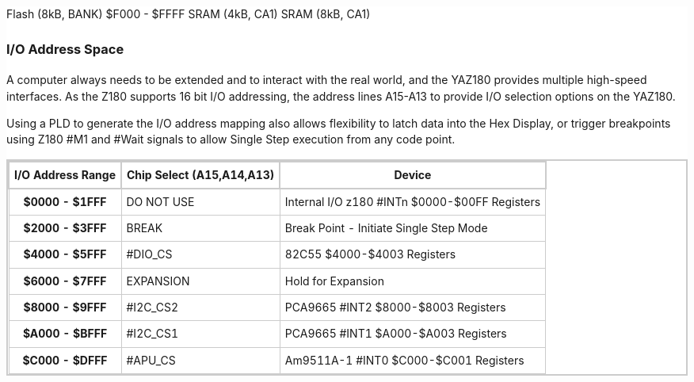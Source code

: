 <td style="border: 1px solid #cccccc; padding: 6px;">Flash (8kB, BANK)</td>
</tr>
<tr>
<th style="border: 1px solid #cccccc; padding: 6px;">$F000 - $FFFF</th>
<td style="border: 1px solid #cccccc; padding: 6px;">SRAM (4kB, CA1)</td>
<td style="border: 1px solid #cccccc; padding: 6px;">SRAM (8kB, CA1)</td>
</tr>
</tbody>
</table>
</div>

### I/O Address Space

A computer always needs to be extended and to interact with the real world, and the YAZ180 provides multiple high-speed interfaces. As the Z180 supports 16 bit I/O addressing, the address lines A15-A13 to provide I/O selection options on the YAZ180.

Using a PLD to generate the I/O address mapping also allows flexibility to latch data into the Hex Display, or trigger breakpoints using Z180 #M1 and #Wait signals to allow Single Step execution from any code point.

<div>
<table style="border: 2px solid #cccccc;">
<tbody>
<tr>
<th style="border: 2px solid #cccccc; padding: 6px;">I/O Address Range</th>
<th style="border: 2px solid #cccccc; padding: 6px;">Chip Select (A15,A14,A13)</th>
<th style="border: 2px solid #cccccc; padding: 6px;">Device</th>
</tr>
<tr>
<th style="border: 1px solid #cccccc; padding: 6px;">$0000 - $1FFF</th>
<td style="border: 1px solid #cccccc; padding: 6px;">DO NOT USE</td>
<td style="border: 1px solid #cccccc; padding: 6px;">Internal I/O z180 #INTn $0000-$00FF Registers</td>
</tr>
<tr>
<th style="border: 1px solid #cccccc; padding: 6px;">$2000 - $3FFF</th>
<td style="border: 1px solid #cccccc; padding: 6px;">BREAK</td>
<td style="border: 1px solid #cccccc; padding: 6px;">Break Point - Initiate Single Step Mode</td>
</tr>
<tr>
<th style="border: 1px solid #cccccc; padding: 6px;">$4000 - $5FFF</th>
<td style="border: 1px solid #cccccc; padding: 6px;">#DIO_CS</td>
<td style="border: 1px solid #cccccc; padding: 6px;">82C55 $4000-$4003 Registers</span></td>
</tr>
<tr>
<th style="border: 1px solid #cccccc; padding: 6px;">$6000 - $7FFF</th>
<td style="border: 1px solid #cccccc; padding: 6px;">EXPANSION</td>
<td style="border: 1px solid #cccccc; padding: 6px;">Hold for Expansion</td>
</tr>
<tr>
<th style="border: 1px solid #cccccc; padding: 6px;">$8000 - $9FFF</th>
<td style="border: 1px solid #cccccc; padding: 6px;">#I2C_CS2</td>
<td style="border: 1px solid #cccccc; padding: 6px;">PCA9665 #INT2 $8000-$8003 Registers</td>
</tr>
<tr>
<th style="border: 1px solid #cccccc; padding: 6px;">$A000 - $BFFF</th>
<td style="border: 1px solid #cccccc; padding: 6px;">#I2C_CS1</td>
<td style="border: 1px solid #cccccc; padding: 6px;">PCA9665 #INT1 $A000-$A003 Registers</td>
</tr>
<tr>
<th style="border: 1px solid #cccccc; padding: 6px;">$C000 - $DFFF</th>
<td style="border: 1px solid #cccccc; padding: 6px;">#APU_CS</td>
<td style="border: 1px solid #cccccc; padding: 6px;">Am9511A-1 #INT0 $C000-$C001 Registers</td>
</tr>